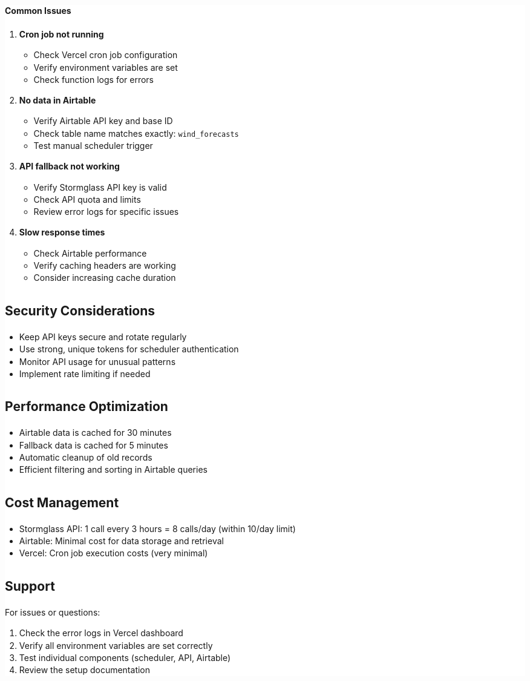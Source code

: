 #### Common Issues

1. **Cron job not running**
   - Check Vercel cron job configuration
   - Verify environment variables are set
   - Check function logs for errors

2. **No data in Airtable**
   - Verify Airtable API key and base ID
   - Check table name matches exactly: `wind_forecasts`
   - Test manual scheduler trigger

3. **API fallback not working**
   - Verify Stormglass API key is valid
   - Check API quota and limits
   - Review error logs for specific issues

4. **Slow response times**
   - Check Airtable performance
   - Verify caching headers are working
   - Consider increasing cache duration

## Security Considerations

- Keep API keys secure and rotate regularly
- Use strong, unique tokens for scheduler authentication
- Monitor API usage for unusual patterns
- Implement rate limiting if needed

## Performance Optimization

- Airtable data is cached for 30 minutes
- Fallback data is cached for 5 minutes
- Automatic cleanup of old records
- Efficient filtering and sorting in Airtable queries

## Cost Management

- Stormglass API: 1 call every 3 hours = 8 calls/day (within 10/day limit)
- Airtable: Minimal cost for data storage and retrieval
- Vercel: Cron job execution costs (very minimal)

## Support

For issues or questions:
1. Check the error logs in Vercel dashboard
2. Verify all environment variables are set correctly
3. Test individual components (scheduler, API, Airtable)
4. Review the setup documentation
